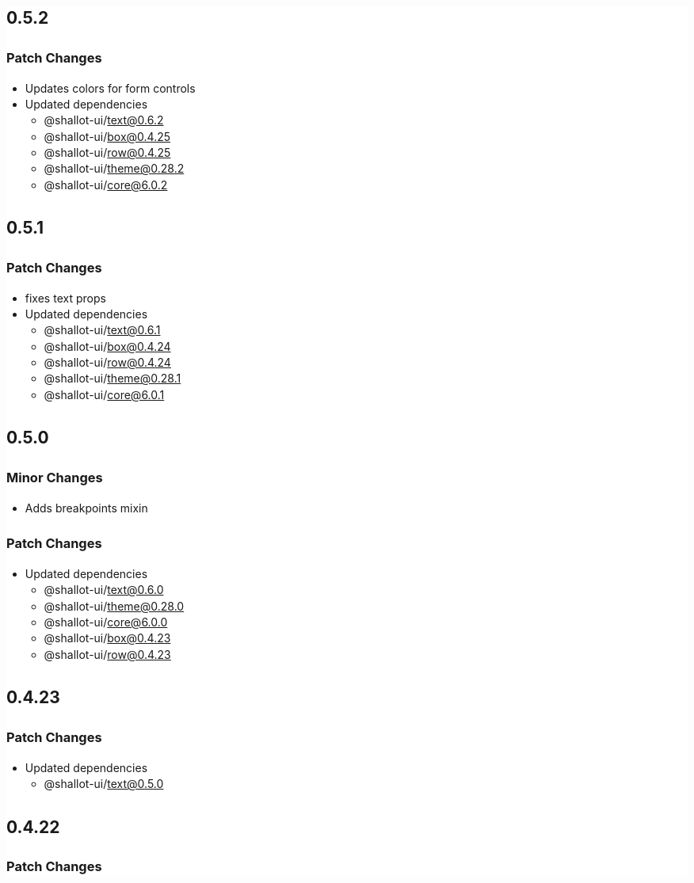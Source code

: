 ## 0.5.2

### Patch Changes

- Updates colors for form controls
- Updated dependencies
  - @shallot-ui/text@0.6.2
  - @shallot-ui/box@0.4.25
  - @shallot-ui/row@0.4.25
  - @shallot-ui/theme@0.28.2
  - @shallot-ui/core@6.0.2

## 0.5.1

### Patch Changes

- fixes text props
- Updated dependencies
  - @shallot-ui/text@0.6.1
  - @shallot-ui/box@0.4.24
  - @shallot-ui/row@0.4.24
  - @shallot-ui/theme@0.28.1
  - @shallot-ui/core@6.0.1

## 0.5.0

### Minor Changes

- Adds breakpoints mixin

### Patch Changes

- Updated dependencies
  - @shallot-ui/text@0.6.0
  - @shallot-ui/theme@0.28.0
  - @shallot-ui/core@6.0.0
  - @shallot-ui/box@0.4.23
  - @shallot-ui/row@0.4.23

## 0.4.23

### Patch Changes

- Updated dependencies
  - @shallot-ui/text@0.5.0

## 0.4.22

### Patch Changes
